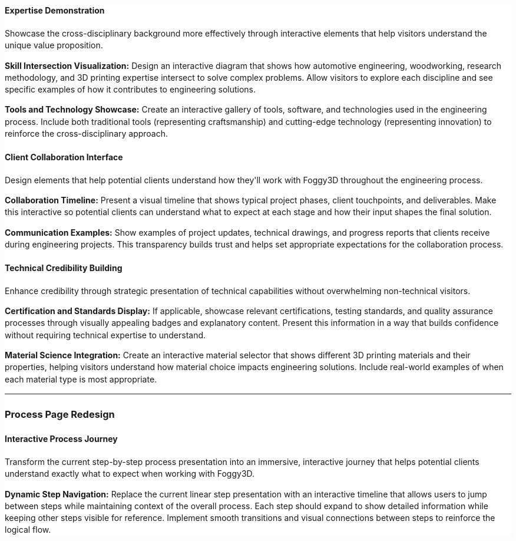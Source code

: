 #### Expertise Demonstration

Showcase the cross-disciplinary background more effectively through interactive elements that help visitors understand the unique value proposition.

**Skill Intersection Visualization:**
Design an interactive diagram that shows how automotive engineering, woodworking, research methodology, and 3D printing expertise intersect to solve complex problems. Allow visitors to explore each discipline and see specific examples of how it contributes to engineering solutions.

**Tools and Technology Showcase:**
Create an interactive gallery of tools, software, and technologies used in the engineering process. Include both traditional tools (representing craftsmanship) and cutting-edge technology (representing innovation) to reinforce the cross-disciplinary approach.

#### Client Collaboration Interface

Design elements that help potential clients understand how they'll work with Foggy3D throughout the engineering process.

**Collaboration Timeline:**
Present a visual timeline that shows typical project phases, client touchpoints, and deliverables. Make this interactive so potential clients can understand what to expect at each stage and how their input shapes the final solution.

**Communication Examples:**
Show examples of project updates, technical drawings, and progress reports that clients receive during engineering projects. This transparency builds trust and helps set appropriate expectations for the collaboration process.

#### Technical Credibility Building

Enhance credibility through strategic presentation of technical capabilities without overwhelming non-technical visitors.

**Certification and Standards Display:**
If applicable, showcase relevant certifications, testing standards, and quality assurance processes through visually appealing badges and explanatory content. Present this information in a way that builds confidence without requiring technical expertise to understand.

**Material Science Integration:**
Create an interactive material selector that shows different 3D printing materials and their properties, helping visitors understand how material choice impacts engineering solutions. Include real-world examples of when each material type is most appropriate.

---


### Process Page Redesign

#### Interactive Process Journey

Transform the current step-by-step process presentation into an immersive, interactive journey that helps potential clients understand exactly what to expect when working with Foggy3D.

**Dynamic Step Navigation:**
Replace the current linear step presentation with an interactive timeline that allows users to jump between steps while maintaining context of the overall process. Each step should expand to show detailed information while keeping other steps visible for reference. Implement smooth transitions and visual connections between steps to reinforce the logical flow.
